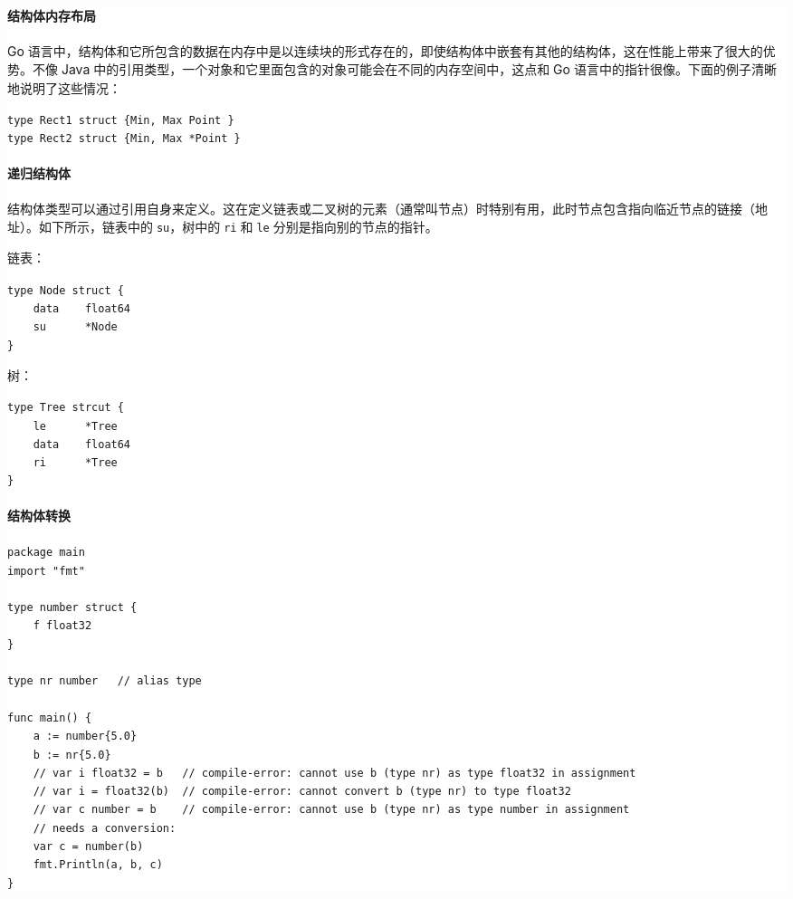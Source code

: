 #### 结构体内存布局

Go 语言中，结构体和它所包含的数据在内存中是以连续块的形式存在的，即使结构体中嵌套有其他的结构体，这在性能上带来了很大的优势。不像 Java 中的引用类型，一个对象和它里面包含的对象可能会在不同的内存空间中，这点和 Go 语言中的指针很像。下面的例子清晰地说明了这些情况：

```
type Rect1 struct {Min, Max Point }
type Rect2 struct {Min, Max *Point }
```

#### 递归结构体

结构体类型可以通过引用自身来定义。这在定义链表或二叉树的元素（通常叫节点）时特别有用，此时节点包含指向临近节点的链接（地址）。如下所示，链表中的 `su`，树中的 `ri` 和 `le` 分别是指向别的节点的指针。

链表：

```
type Node struct {
    data    float64
    su      *Node
}
```

树： 

```
type Tree strcut {
    le      *Tree
    data    float64
    ri      *Tree
}
```

#### 结构体转换

```
package main
import "fmt"

type number struct {
	f float32
}

type nr number   // alias type

func main() {
	a := number{5.0}
	b := nr{5.0}
	// var i float32 = b   // compile-error: cannot use b (type nr) as type float32 in assignment
	// var i = float32(b)  // compile-error: cannot convert b (type nr) to type float32
	// var c number = b    // compile-error: cannot use b (type nr) as type number in assignment
	// needs a conversion:
	var c = number(b)
	fmt.Println(a, b, c)
}
```
